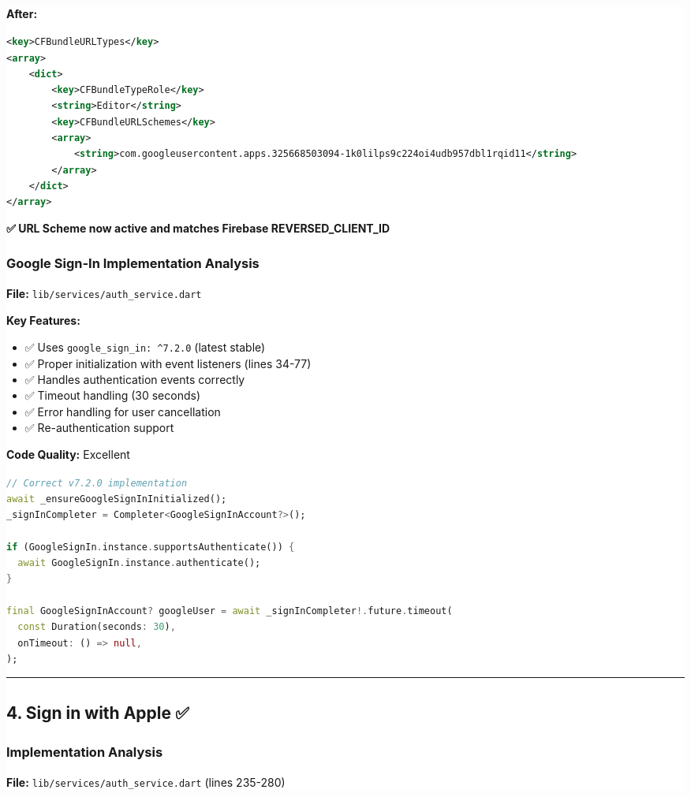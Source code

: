**After:**
```xml
<key>CFBundleURLTypes</key>
<array>
    <dict>
        <key>CFBundleTypeRole</key>
        <string>Editor</string>
        <key>CFBundleURLSchemes</key>
        <array>
            <string>com.googleusercontent.apps.325668503094-1k0lilps9c224oi4udb957dbl1rqid11</string>
        </array>
    </dict>
</array>
```

**✅ URL Scheme now active and matches Firebase REVERSED_CLIENT_ID**

### Google Sign-In Implementation Analysis

**File:** `lib/services/auth_service.dart`

**Key Features:**
- ✅ Uses `google_sign_in: ^7.2.0` (latest stable)
- ✅ Proper initialization with event listeners (lines 34-77)
- ✅ Handles authentication events correctly
- ✅ Timeout handling (30 seconds)
- ✅ Error handling for user cancellation
- ✅ Re-authentication support

**Code Quality:** Excellent

```dart
// Correct v7.2.0 implementation
await _ensureGoogleSignInInitialized();
_signInCompleter = Completer<GoogleSignInAccount?>();

if (GoogleSignIn.instance.supportsAuthenticate()) {
  await GoogleSignIn.instance.authenticate();
}

final GoogleSignInAccount? googleUser = await _signInCompleter!.future.timeout(
  const Duration(seconds: 30),
  onTimeout: () => null,
);
```

---

## 4. Sign in with Apple ✅

### Implementation Analysis

**File:** `lib/services/auth_service.dart` (lines 235-280)
